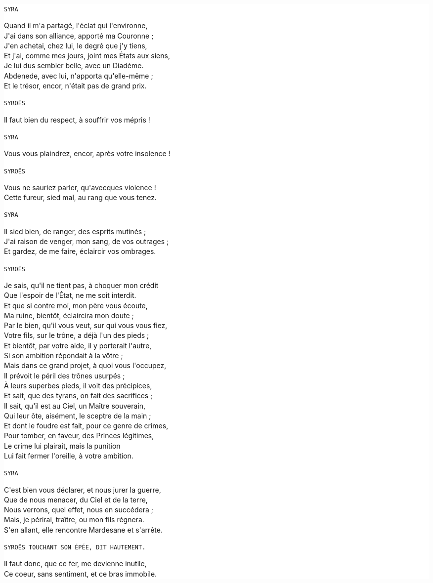     SYRA
Quand il m'a partagé, l'éclat qui l'environne,  
J'ai dans son alliance, apporté ma Couronne ;  
J'en achetai, chez lui, le degré que j'y tiens,  
Et j'ai, comme mes jours, joint mes États aux siens,  
Je lui dus sembler belle, avec un Diadème.  
Abdenede, avec lui, n'apporta qu'elle-même ;  
Et le trésor, encor, n'était pas de grand prix.  

    SYROËS
Il faut bien du respect, à souffrir vos mépris !  

    SYRA
Vous vous plaindrez, encor, après votre insolence !  

    SYROËS
Vous ne sauriez parler, qu'avecques violence !  
Cette fureur, sied mal, au rang que vous tenez.  

    SYRA
Il sied bien, de ranger, des esprits mutinés ;  
J'ai raison de venger, mon sang, de vos outrages ;  
Et gardez, de me faire, éclaircir vos ombrages.  

    SYROËS
Je sais, qu'il ne tient pas, à choquer mon crédit  
Que l'espoir de l'État, ne me soit interdit.  
Et que si contre moi, mon père vous écoute,  
Ma ruine, bientôt, éclaircira mon doute ;  
Par le bien, qu'il vous veut, sur qui vous vous fiez,  
Votre fils, sur le trône, a déjà l'un des pieds ;  
Et bientôt, par votre aide, il y porterait l'autre,  
Si son ambition répondait à la vôtre ;  
Mais dans ce grand projet, à quoi vous l'occupez,  
Il prévoit le péril des trônes usurpés ;  
À leurs superbes pieds, il voit des précipices,  
Et sait, que des tyrans, on fait des sacrifices ;  
Il sait, qu'il est au Ciel, un Maître souverain,  
Qui leur ôte, aisément, le sceptre de la main ;  
Et dont le foudre est fait, pour ce genre de crimes,  
Pour tomber, en faveur, des Princes légitimes,  
Le crime lui plairait, mais la punition  
Lui fait fermer l'oreille, à votre ambition.  

    SYRA
C'est bien vous déclarer, et nous jurer la guerre,  
Que de nous menacer, du Ciel et de la terre,  
Nous verrons, quel effet, nous en succédera ;  
Mais, je périrai, traître, ou mon fils régnera.  
S'en allant, elle rencontre Mardesane et s'arrête.


    SYROËS TOUCHANT SON ÉPÉE, DIT HAUTEMENT.
Il faut donc, que ce fer, me devienne inutile,  
Ce coeur, sans sentiment, et ce bras immobile.  

